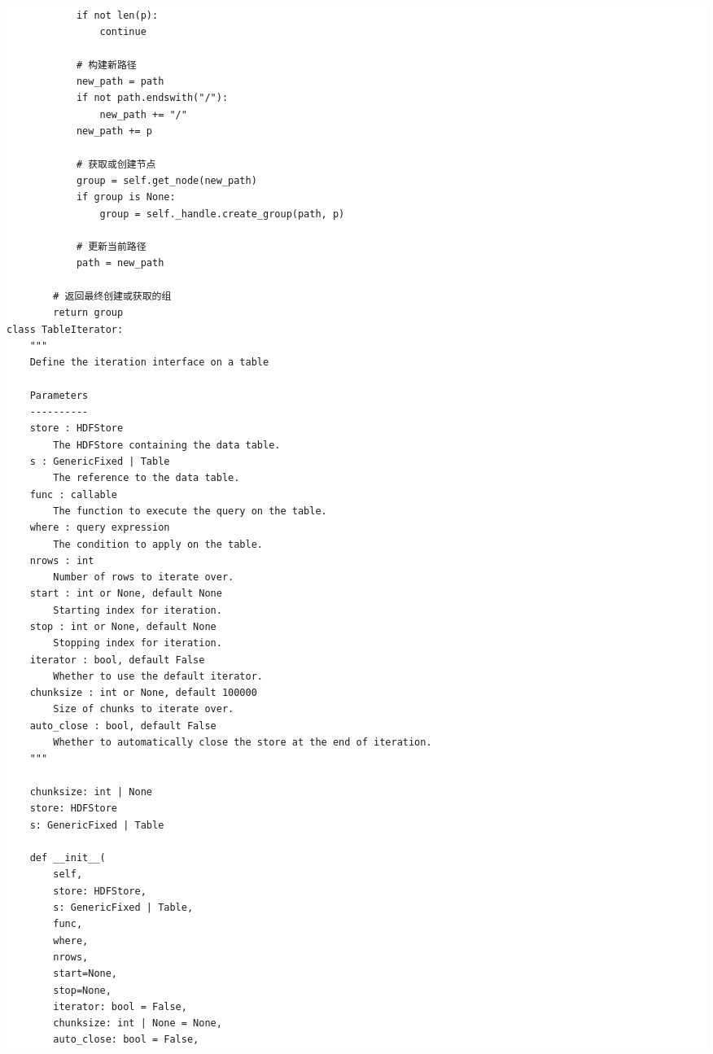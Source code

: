 ```
            if not len(p):
                continue
            
            # 构建新路径
            new_path = path
            if not path.endswith("/"):
                new_path += "/"
            new_path += p
            
            # 获取或创建节点
            group = self.get_node(new_path)
            if group is None:
                group = self._handle.create_group(path, p)
            
            # 更新当前路径
            path = new_path
        
        # 返回最终创建或获取的组
        return group
class TableIterator:
    """
    Define the iteration interface on a table

    Parameters
    ----------
    store : HDFStore
        The HDFStore containing the data table.
    s : GenericFixed | Table
        The reference to the data table.
    func : callable
        The function to execute the query on the table.
    where : query expression
        The condition to apply on the table.
    nrows : int
        Number of rows to iterate over.
    start : int or None, default None
        Starting index for iteration.
    stop : int or None, default None
        Stopping index for iteration.
    iterator : bool, default False
        Whether to use the default iterator.
    chunksize : int or None, default 100000
        Size of chunks to iterate over.
    auto_close : bool, default False
        Whether to automatically close the store at the end of iteration.
    """

    chunksize: int | None
    store: HDFStore
    s: GenericFixed | Table

    def __init__(
        self,
        store: HDFStore,
        s: GenericFixed | Table,
        func,
        where,
        nrows,
        start=None,
        stop=None,
        iterator: bool = False,
        chunksize: int | None = None,
        auto_close: bool = False,
```
